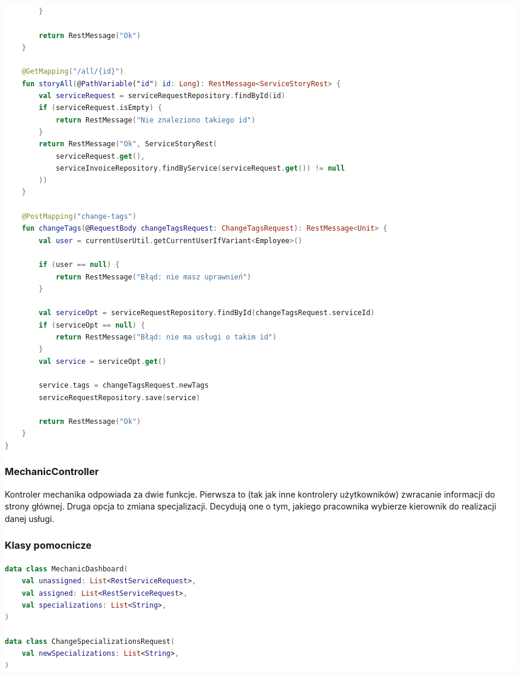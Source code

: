 ```kotlin
        }

        return RestMessage("Ok")
    }

    @GetMapping("/all/{id}")
    fun storyAll(@PathVariable("id") id: Long): RestMessage<ServiceStoryRest> {
        val serviceRequest = serviceRequestRepository.findById(id)
        if (serviceRequest.isEmpty) {
            return RestMessage("Nie znaleziono takiego id")
        }
        return RestMessage("Ok", ServiceStoryRest(
            serviceRequest.get(),
            serviceInvoiceRepository.findByService(serviceRequest.get()) != null
        ))
    }

    @PostMapping("change-tags")
    fun changeTags(@RequestBody changeTagsRequest: ChangeTagsRequest): RestMessage<Unit> {
        val user = currentUserUtil.getCurrentUserIfVariant<Employee>()

        if (user == null) {
            return RestMessage("Błąd: nie masz uprawnień")
        }

        val serviceOpt = serviceRequestRepository.findById(changeTagsRequest.serviceId)
        if (serviceOpt == null) {
            return RestMessage("Błąd: nie ma usługi o takim id")
        }
        val service = serviceOpt.get()

        service.tags = changeTagsRequest.newTags
        serviceRequestRepository.save(service)

        return RestMessage("Ok")
    }
}
```
### MechanicController

Kontroler mechanika odpowiada za dwie funkcje. Pierwsza to (tak jak inne kontrolery
użytkowników) zwracanie informacji do strony głównej. Druga opcja to zmiana
specjalizacji. Decydują one o tym, jakiego pracownika wybierze kierownik do
realizacji danej usługi.

### Klasy pomocnicze

```kotlin
data class MechanicDashboard(
    val unassigned: List<RestServiceRequest>,
    val assigned: List<RestServiceRequest>,
    val specializations: List<String>,
)

data class ChangeSpecializationsRequest(
    val newSpecializations: List<String>,
)
```
